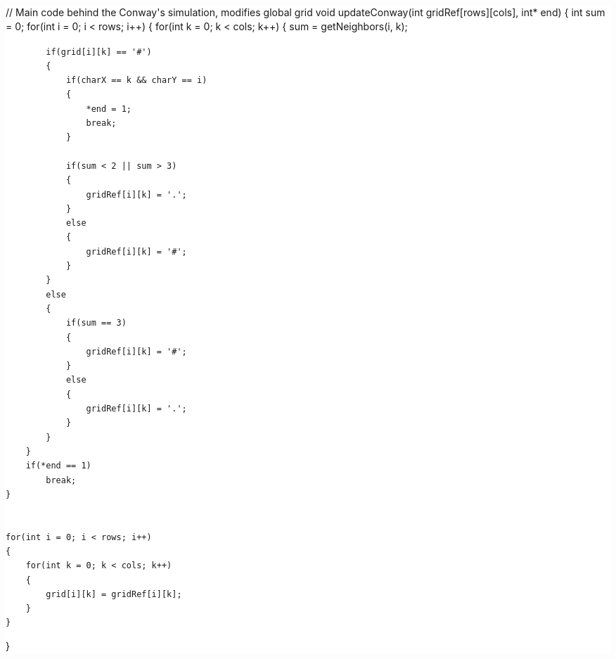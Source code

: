 // Main code behind the Conway's simulation, modifies global grid
void updateConway(int gridRef[rows][cols], int* end)
{
	int sum = 0;
	for(int i = 0; i < rows; i++)
	{
		for(int k = 0; k < cols; k++)
		{
			sum = getNeighbors(i, k);

			if(grid[i][k] == '#')
			{
				if(charX == k && charY == i)
				{
					*end = 1;
					break;
				}

				if(sum < 2 || sum > 3)
				{
					gridRef[i][k] = '.';
				}
				else
				{
					gridRef[i][k] = '#';
				}
			}
			else
			{
				if(sum == 3)
				{
					gridRef[i][k] = '#';
				}
				else
				{
					gridRef[i][k] = '.';
				}
			}
		}
		if(*end == 1)
			break;
	}
	

	for(int i = 0; i < rows; i++)
	{
		for(int k = 0; k < cols; k++)
		{
			grid[i][k] = gridRef[i][k];
		}
	}
}
